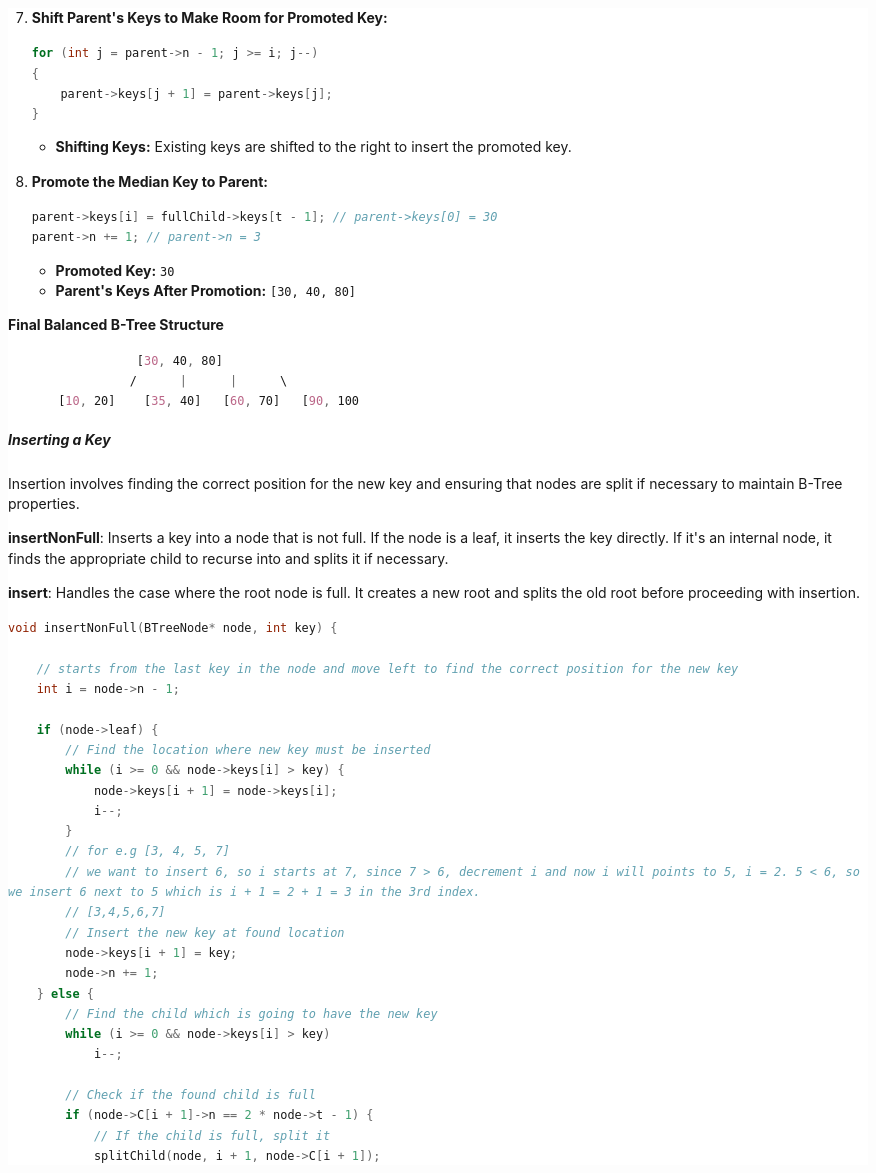 7. **Shift Parent's Keys to Make Room for Promoted Key:**

   ```c
   for (int j = parent->n - 1; j >= i; j--)
   {
       parent->keys[j + 1] = parent->keys[j];
   }
   ```

   - **Shifting Keys:** Existing keys are shifted to the right to insert the promoted key.

8. **Promote the Median Key to Parent:**

   ```c
   parent->keys[i] = fullChild->keys[t - 1]; // parent->keys[0] = 30
   parent->n += 1; // parent->n = 3
   ```

   - **Promoted Key:** `30`
   - **Parent's Keys After Promotion:** `[30, 40, 80]`

**Final Balanced B-Tree Structure**

```css
                  [30, 40, 80]
                 /      |      |      \
       [10, 20]    [35, 40]   [60, 70]   [90, 100
```

##### Inserting a Key

Insertion involves finding the correct position for the new key and ensuring that nodes are split if necessary to maintain B-Tree properties.

**insertNonFull**: Inserts a key into a node that is not full. If the node is a leaf, it inserts the key directly. If it's an internal node, it finds the appropriate child to recurse into and splits it if necessary.

**insert**: Handles the case where the root node is full. It creates a new root and splits the old root before proceeding with insertion.

```c
void insertNonFull(BTreeNode* node, int key) {
    
    // starts from the last key in the node and move left to find the correct position for the new key
    int i = node->n - 1;

    if (node->leaf) {
        // Find the location where new key must be inserted
        while (i >= 0 && node->keys[i] > key) {
            node->keys[i + 1] = node->keys[i];
            i--;
        }
		// for e.g [3, 4, 5, 7]
        // we want to insert 6, so i starts at 7, since 7 > 6, decrement i and now i will points to 5, i = 2. 5 < 6, so we insert 6 next to 5 which is i + 1 = 2 + 1 = 3 in the 3rd index. 
        // [3,4,5,6,7]
        // Insert the new key at found location
        node->keys[i + 1] = key;
        node->n += 1;
    } else {
        // Find the child which is going to have the new key
        while (i >= 0 && node->keys[i] > key)
            i--;

        // Check if the found child is full
        if (node->C[i + 1]->n == 2 * node->t - 1) {
            // If the child is full, split it
            splitChild(node, i + 1, node->C[i + 1]);
```